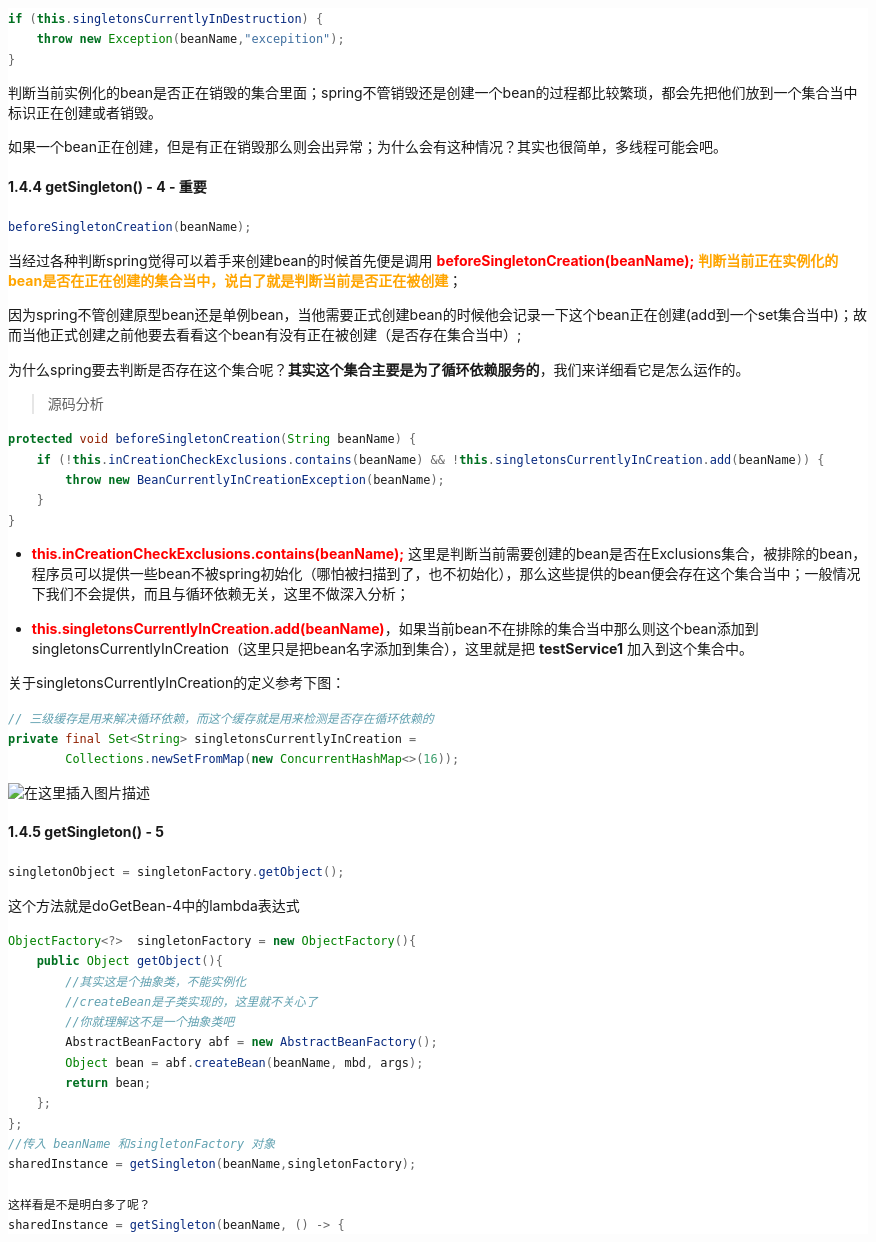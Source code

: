 ```java
if (this.singletonsCurrentlyInDestruction) {
	throw new Exception(beanName,"excepition");
}

```
判断当前实例化的bean是否正在销毁的集合里面；spring不管销毁还是创建一个bean的过程都比较繁琐，都会先把他们放到一个集合当中标识正在创建或者销毁。

如果一个bean正在创建，但是有正在销毁那么则会出异常；为什么会有这种情况？其实也很简单，多线程可能会吧。

#### 1.4.4 getSingleton() - 4 - 重要
```java
beforeSingletonCreation(beanName);
```
当经过各种判断spring觉得可以着手来创建bean的时候首先便是调用 <font color=red>**beforeSingletonCreation(beanName);**</font> <font color=orange>**判断当前正在实例化的bean是否在正在创建的集合当中，说白了就是判断当前是否正在被创建**</font>；

因为spring不管创建原型bean还是单例bean，当他需要正式创建bean的时候他会记录一下这个bean正在创建(add到一个set集合当中)；故而当他正式创建之前他要去看看这个bean有没有正在被创建（是否存在集合当中）; 

为什么spring要去判断是否存在这个集合呢？**其实这个集合主要是为了循环依赖服务的**，我们来详细看它是怎么运作的。

> 源码分析

```java
protected void beforeSingletonCreation(String beanName) {
	if (!this.inCreationCheckExclusions.contains(beanName) && !this.singletonsCurrentlyInCreation.add(beanName)) {
		throw new BeanCurrentlyInCreationException(beanName);
	}
}
```
- <font color=red>**this.inCreationCheckExclusions.contains(beanName);**</font> 这里是判断当前需要创建的bean是否在Exclusions集合，被排除的bean，程序员可以提供一些bean不被spring初始化（哪怕被扫描到了，也不初始化），那么这些提供的bean便会存在这个集合当中；一般情况下我们不会提供，而且与循环依赖无关，这里不做深入分析；

- <font color=red>**this.singletonsCurrentlyInCreation.add(beanName)**</font>，如果当前bean不在排除的集合当中那么则这个bean添加到singletonsCurrentlyInCreation（这里只是把bean名字添加到集合），这里就是把 **testService1** 加入到这个集合中。

关于singletonsCurrentlyInCreation的定义参考下图：
```java
// 三级缓存是用来解决循环依赖，而这个缓存就是用来检测是否存在循环依赖的
private final Set<String> singletonsCurrentlyInCreation =
		Collections.newSetFromMap(new ConcurrentHashMap<>(16));
```
![在这里插入图片描述](https://img-blog.csdnimg.cn/807741ddb7e64ee09d3f83391a35fd74.png?x-oss-process=image/watermark,type_d3F5LXplbmhlaQ,shadow_50,text_Q1NETiBA5LiA5Liq5bCP56CB5Yac55qE6L-b6Zi25LmL5peF,size_13,color_FFFFFF,t_70,g_se,x_16)
#### 1.4.5 getSingleton() - 5

```java
singletonObject = singletonFactory.getObject();	
```
这个方法就是doGetBean-4中的lambda表达式

```java
ObjectFactory<?>  singletonFactory = new ObjectFactory(){
	public Object getObject(){
		//其实这是个抽象类，不能实例化
		//createBean是子类实现的，这里就不关心了
		//你就理解这不是一个抽象类吧
		AbstractBeanFactory abf = new AbstractBeanFactory();
		Object bean = abf.createBean(beanName, mbd, args);
		return bean;
	};
};
//传入 beanName 和singletonFactory 对象
sharedInstance = getSingleton(beanName,singletonFactory);

这样看是不是明白多了呢？
sharedInstance = getSingleton(beanName, () -> {
```